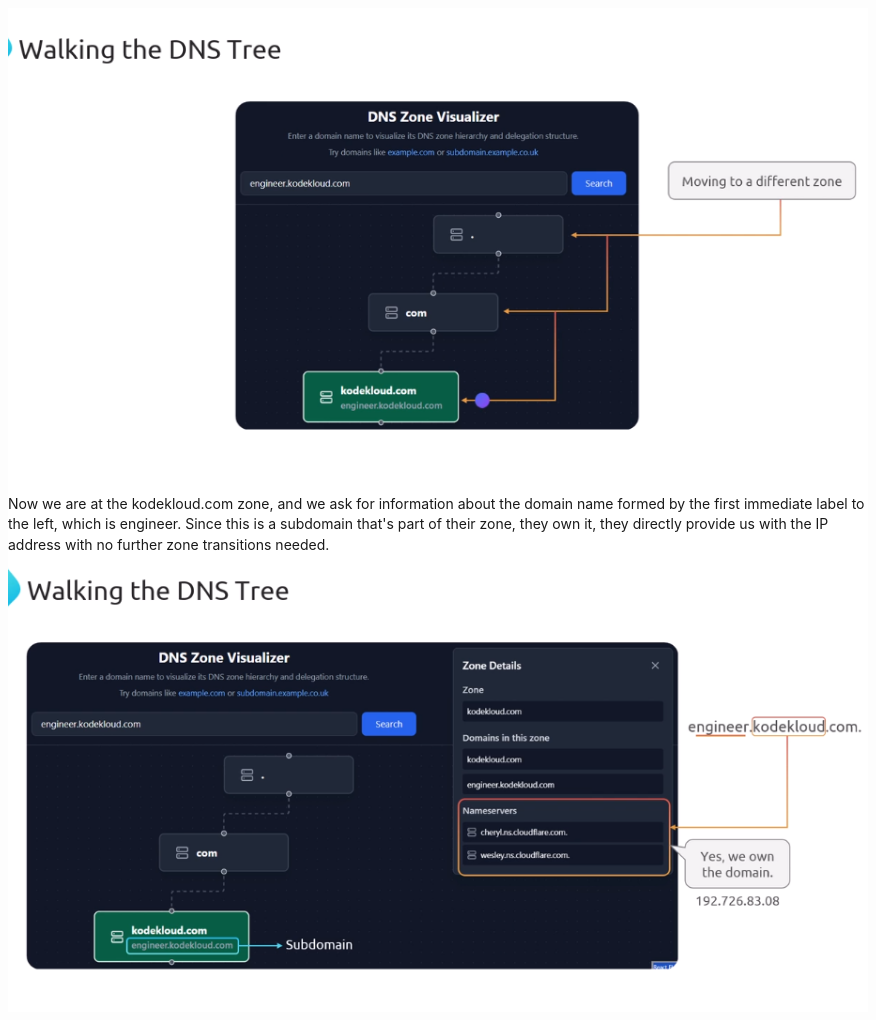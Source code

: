 ![Network Image](image/walking-dns-tree/19.png) <br>

Now we are at the kodekloud.com zone, and we ask for information about the domain name formed by the first immediate label to the left, which is engineer. Since this is a subdomain that's part of their zone, they own it, they directly provide us with the IP address with no further zone transitions needed. <br>
![Network Image](image/walking-dns-tree/20.png) <br>
